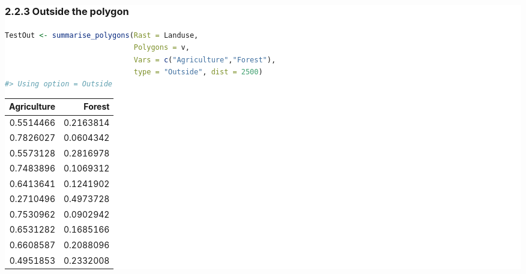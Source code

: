 
### 2.2.3 Outside the polygon

``` r
TestOut <- summarise_polygons(Rast = Landuse, 
                              Polygons = v,
                              Vars = c("Agriculture","Forest"), 
                              type = "Outside", dist = 2500)
#> Using option = Outside
```

| Agriculture |    Forest |
|------------:|----------:|
|   0.5514466 | 0.2163814 |
|   0.7826027 | 0.0604342 |
|   0.5573128 | 0.2816978 |
|   0.7483896 | 0.1069312 |
|   0.6413641 | 0.1241902 |
|   0.2710496 | 0.4973728 |
|   0.7530962 | 0.0902942 |
|   0.6531282 | 0.1685166 |
|   0.6608587 | 0.2088096 |
|   0.4951853 | 0.2332008 |

